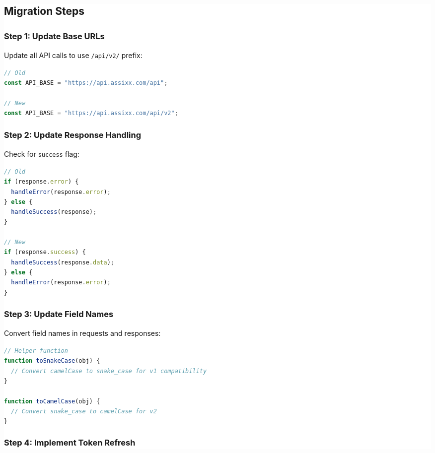 ```
```

## Migration Steps

### Step 1: Update Base URLs

Update all API calls to use `/api/v2/` prefix:

```javascript
// Old
const API_BASE = "https://api.assixx.com/api";

// New
const API_BASE = "https://api.assixx.com/api/v2";
```

### Step 2: Update Response Handling

Check for `success` flag:

```javascript
// Old
if (response.error) {
  handleError(response.error);
} else {
  handleSuccess(response);
}

// New
if (response.success) {
  handleSuccess(response.data);
} else {
  handleError(response.error);
}
```

### Step 3: Update Field Names

Convert field names in requests and responses:

```javascript
// Helper function
function toSnakeCase(obj) {
  // Convert camelCase to snake_case for v1 compatibility
}

function toCamelCase(obj) {
  // Convert snake_case to camelCase for v2
}
```

### Step 4: Implement Token Refresh
